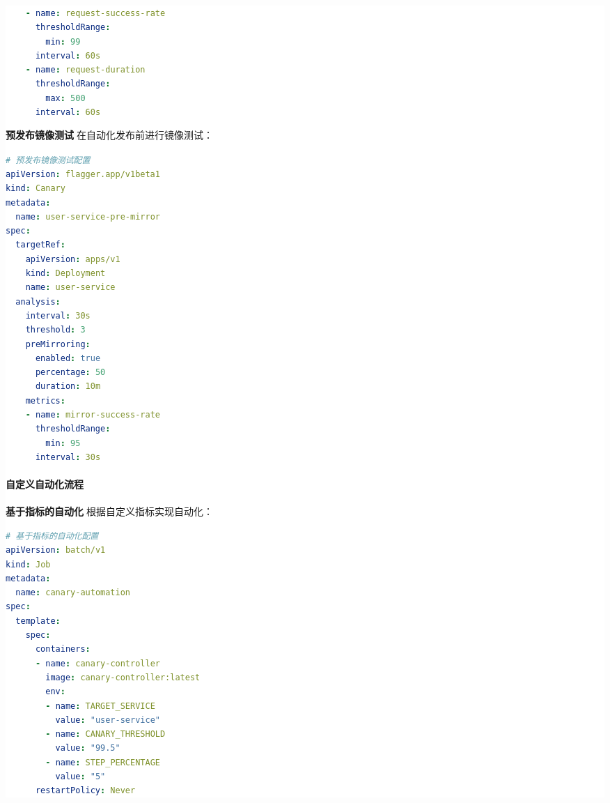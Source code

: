 ```yaml
    - name: request-success-rate
      thresholdRange:
        min: 99
      interval: 60s
    - name: request-duration
      thresholdRange:
        max: 500
      interval: 60s
```

**预发布镜像测试**
在自动化发布前进行镜像测试：

```yaml
# 预发布镜像测试配置
apiVersion: flagger.app/v1beta1
kind: Canary
metadata:
  name: user-service-pre-mirror
spec:
  targetRef:
    apiVersion: apps/v1
    kind: Deployment
    name: user-service
  analysis:
    interval: 30s
    threshold: 3
    preMirroring:
      enabled: true
      percentage: 50
      duration: 10m
    metrics:
    - name: mirror-success-rate
      thresholdRange:
        min: 95
      interval: 30s
```

#### 自定义自动化流程

**基于指标的自动化**
根据自定义指标实现自动化：

```yaml
# 基于指标的自动化配置
apiVersion: batch/v1
kind: Job
metadata:
  name: canary-automation
spec:
  template:
    spec:
      containers:
      - name: canary-controller
        image: canary-controller:latest
        env:
        - name: TARGET_SERVICE
          value: "user-service"
        - name: CANARY_THRESHOLD
          value: "99.5"
        - name: STEP_PERCENTAGE
          value: "5"
      restartPolicy: Never
```
